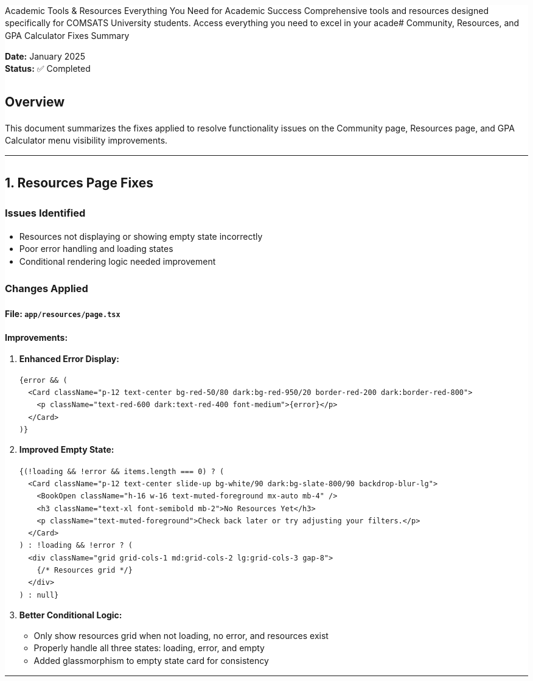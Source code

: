 Academic Tools & Resources
Everything You Need for Academic Success
Comprehensive tools and resources designed specifically for COMSATS University students. Access everything you need to excel in your acade# Community, Resources, and GPA Calculator Fixes Summary

**Date:** January 2025  
**Status:** ✅ Completed

## Overview
This document summarizes the fixes applied to resolve functionality issues on the Community page, Resources page, and GPA Calculator menu visibility improvements.

---

## 1. Resources Page Fixes

### Issues Identified
- Resources not displaying or showing empty state incorrectly
- Poor error handling and loading states
- Conditional rendering logic needed improvement

### Changes Applied

#### File: `app/resources/page.tsx`

**Improvements:**
1. **Enhanced Error Display:**
   ```tsx
   {error && (
     <Card className="p-12 text-center bg-red-50/80 dark:bg-red-950/20 border-red-200 dark:border-red-800">
       <p className="text-red-600 dark:text-red-400 font-medium">{error}</p>
     </Card>
   )}
   ```

2. **Improved Empty State:**
   ```tsx
   {(!loading && !error && items.length === 0) ? (
     <Card className="p-12 text-center slide-up bg-white/90 dark:bg-slate-800/90 backdrop-blur-lg">
       <BookOpen className="h-16 w-16 text-muted-foreground mx-auto mb-4" />
       <h3 className="text-xl font-semibold mb-2">No Resources Yet</h3>
       <p className="text-muted-foreground">Check back later or try adjusting your filters.</p>
     </Card>
   ) : !loading && !error ? (
     <div className="grid grid-cols-1 md:grid-cols-2 lg:grid-cols-3 gap-8">
       {/* Resources grid */}
     </div>
   ) : null}
   ```

3. **Better Conditional Logic:**
   - Only show resources grid when not loading, no error, and resources exist
   - Properly handle all three states: loading, error, and empty
   - Added glassmorphism to empty state card for consistency

---